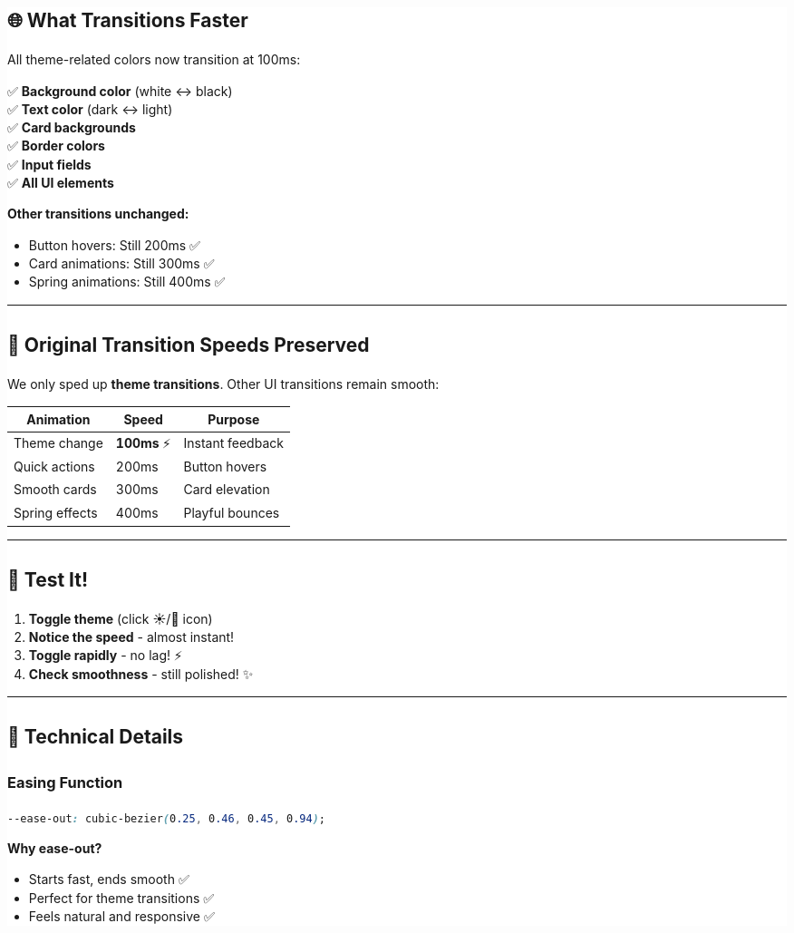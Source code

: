 
## 🌐 What Transitions Faster

All theme-related colors now transition at 100ms:

✅ **Background color** (white ↔ black)  
✅ **Text color** (dark ↔ light)  
✅ **Card backgrounds**  
✅ **Border colors**  
✅ **Input fields**  
✅ **All UI elements**

**Other transitions unchanged:**
- Button hovers: Still 200ms ✅
- Card animations: Still 300ms ✅
- Spring animations: Still 400ms ✅

---

## 🎯 Original Transition Speeds Preserved

We only sped up **theme transitions**. Other UI transitions remain smooth:

| Animation | Speed | Purpose |
|-----------|-------|---------|
| Theme change | **100ms** ⚡ | Instant feedback |
| Quick actions | 200ms | Button hovers |
| Smooth cards | 300ms | Card elevation |
| Spring effects | 400ms | Playful bounces |

---

## 📱 Test It!

1. **Toggle theme** (click ☀️/🌙 icon)
2. **Notice the speed** - almost instant!
3. **Toggle rapidly** - no lag! ⚡
4. **Check smoothness** - still polished! ✨

---

## 🧪 Technical Details

### Easing Function
```css
--ease-out: cubic-bezier(0.25, 0.46, 0.45, 0.94);
```

**Why ease-out?**
- Starts fast, ends smooth ✅
- Perfect for theme transitions ✅
- Feels natural and responsive ✅
